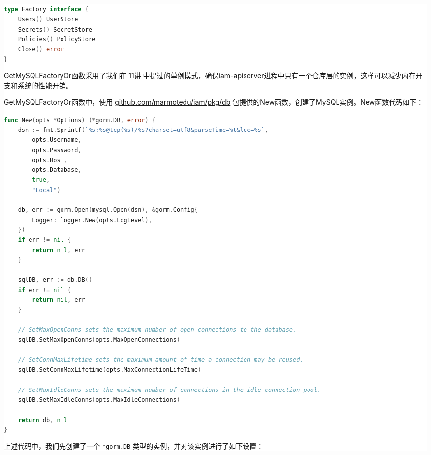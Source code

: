 ```go
type Factory interface {
    Users() UserStore
    Secrets() SecretStore
    Policies() PolicyStore
    Close() error
}

```

GetMySQLFactoryOr函数采用了我们在 [11讲](https://time.geekbang.org/column/article/386238) 中提过的单例模式，确保iam-apiserver进程中只有一个仓库层的实例，这样可以减少内存开支和系统的性能开销。

GetMySQLFactoryOr函数中，使用 [github.com/marmotedu/iam/pkg/db](https://github.com/marmotedu/iam/blob/v1.0.4/pkg/db/mysql.go#L30) 包提供的New函数，创建了MySQL实例。New函数代码如下：

```go
func New(opts *Options) (*gorm.DB, error) {
    dsn := fmt.Sprintf(`%s:%s@tcp(%s)/%s?charset=utf8&parseTime=%t&loc=%s`,
        opts.Username,
        opts.Password,
        opts.Host,
        opts.Database,
        true,
        "Local")

    db, err := gorm.Open(mysql.Open(dsn), &gorm.Config{
        Logger: logger.New(opts.LogLevel),
    })
    if err != nil {
        return nil, err
    }

    sqlDB, err := db.DB()
    if err != nil {
        return nil, err
    }

    // SetMaxOpenConns sets the maximum number of open connections to the database.
    sqlDB.SetMaxOpenConns(opts.MaxOpenConnections)

    // SetConnMaxLifetime sets the maximum amount of time a connection may be reused.
    sqlDB.SetConnMaxLifetime(opts.MaxConnectionLifeTime)

    // SetMaxIdleConns sets the maximum number of connections in the idle connection pool.
    sqlDB.SetMaxIdleConns(opts.MaxIdleConnections)

    return db, nil
}

```

上述代码中，我们先创建了一个 `*gorm.DB` 类型的实例，并对该实例进行了如下设置：
